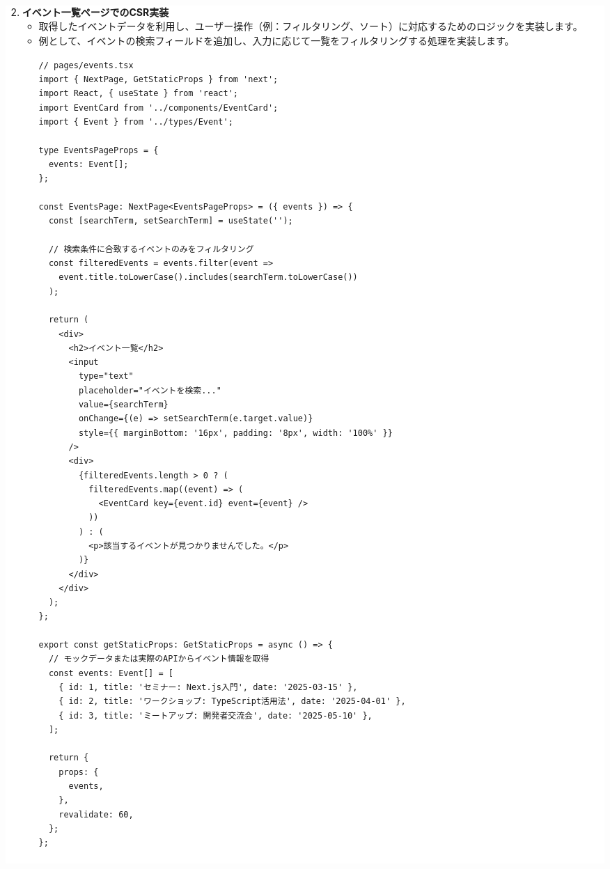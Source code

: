 2. **イベント一覧ページでのCSR実装**
    - 取得したイベントデータを利用し、ユーザー操作（例：フィルタリング、ソート）に対応するためのロジックを実装します。
    - 例として、イベントの検索フィールドを追加し、入力に応じて一覧をフィルタリングする処理を実装します。
      ```tsx
      // pages/events.tsx
      import { NextPage, GetStaticProps } from 'next';
      import React, { useState } from 'react';
      import EventCard from '../components/EventCard';
      import { Event } from '../types/Event';
 
      type EventsPageProps = {
        events: Event[];
      };
 
      const EventsPage: NextPage<EventsPageProps> = ({ events }) => {
        const [searchTerm, setSearchTerm] = useState('');
 
        // 検索条件に合致するイベントのみをフィルタリング
        const filteredEvents = events.filter(event =>
          event.title.toLowerCase().includes(searchTerm.toLowerCase())
        );
 
        return (
          <div>
            <h2>イベント一覧</h2>
            <input
              type="text"
              placeholder="イベントを検索..."
              value={searchTerm}
              onChange={(e) => setSearchTerm(e.target.value)}
              style={{ marginBottom: '16px', padding: '8px', width: '100%' }}
            />
            <div>
              {filteredEvents.length > 0 ? (
                filteredEvents.map((event) => (
                  <EventCard key={event.id} event={event} />
                ))
              ) : (
                <p>該当するイベントが見つかりませんでした。</p>
              )}
            </div>
          </div>
        );
      };
 
      export const getStaticProps: GetStaticProps = async () => {
        // モックデータまたは実際のAPIからイベント情報を取得
        const events: Event[] = [
          { id: 1, title: 'セミナー: Next.js入門', date: '2025-03-15' },
          { id: 2, title: 'ワークショップ: TypeScript活用法', date: '2025-04-01' },
          { id: 3, title: 'ミートアップ: 開発者交流会', date: '2025-05-10' },
        ];
 
        return {
          props: {
            events,
          },
          revalidate: 60,
        };
      };
 